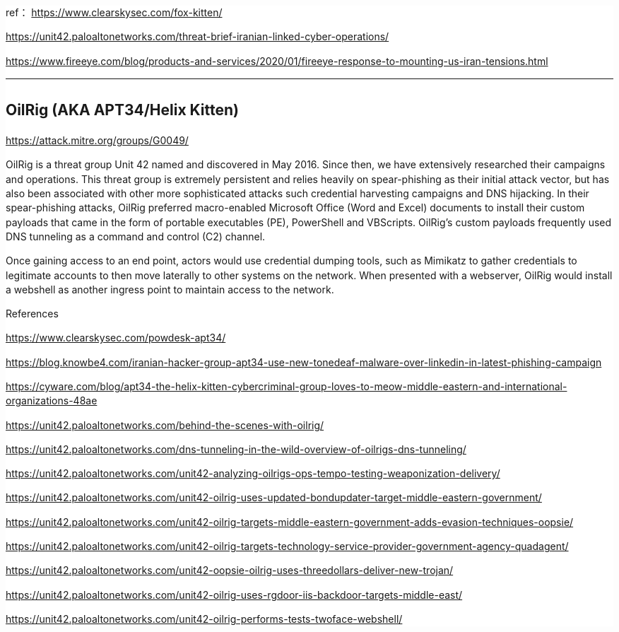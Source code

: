ref：
https://www.clearskysec.com/fox-kitten/

https://unit42.paloaltonetworks.com/threat-brief-iranian-linked-cyber-operations/

https://www.fireeye.com/blog/products-and-services/2020/01/fireeye-response-to-mounting-us-iran-tensions.html

-----------------------------------------------------------

## OilRig (AKA APT34/Helix Kitten)

https://attack.mitre.org/groups/G0049/

OilRig is a threat group Unit 42 named and discovered in May 2016. Since then, we have extensively researched their campaigns and operations. This threat group is extremely persistent and relies heavily on spear-phishing as their initial attack vector, but has also been associated with other more sophisticated attacks such credential harvesting campaigns and DNS hijacking. In their spear-phishing attacks, OilRig preferred macro-enabled Microsoft Office (Word and Excel) documents to install their custom payloads that came in the form of portable executables (PE), PowerShell and VBScripts. OilRig’s custom payloads frequently used DNS tunneling as a command and control (C2) channel.

Once gaining access to an end point, actors would use credential dumping tools, such as Mimikatz to gather credentials to legitimate accounts to then move laterally to other systems on the network. When presented with a webserver, OilRig would install a webshell as another ingress point to maintain access to the network.

References

https://www.clearskysec.com/powdesk-apt34/

https://blog.knowbe4.com/iranian-hacker-group-apt34-use-new-tonedeaf-malware-over-linkedin-in-latest-phishing-campaign

https://cyware.com/blog/apt34-the-helix-kitten-cybercriminal-group-loves-to-meow-middle-eastern-and-international-organizations-48ae

https://unit42.paloaltonetworks.com/behind-the-scenes-with-oilrig/

https://unit42.paloaltonetworks.com/dns-tunneling-in-the-wild-overview-of-oilrigs-dns-tunneling/

https://unit42.paloaltonetworks.com/unit42-analyzing-oilrigs-ops-tempo-testing-weaponization-delivery/

https://unit42.paloaltonetworks.com/unit42-oilrig-uses-updated-bondupdater-target-middle-eastern-government/

https://unit42.paloaltonetworks.com/unit42-oilrig-targets-middle-eastern-government-adds-evasion-techniques-oopsie/

https://unit42.paloaltonetworks.com/unit42-oilrig-targets-technology-service-provider-government-agency-quadagent/

https://unit42.paloaltonetworks.com/unit42-oopsie-oilrig-uses-threedollars-deliver-new-trojan/

https://unit42.paloaltonetworks.com/unit42-oilrig-uses-rgdoor-iis-backdoor-targets-middle-east/

https://unit42.paloaltonetworks.com/unit42-oilrig-performs-tests-twoface-webshell/

